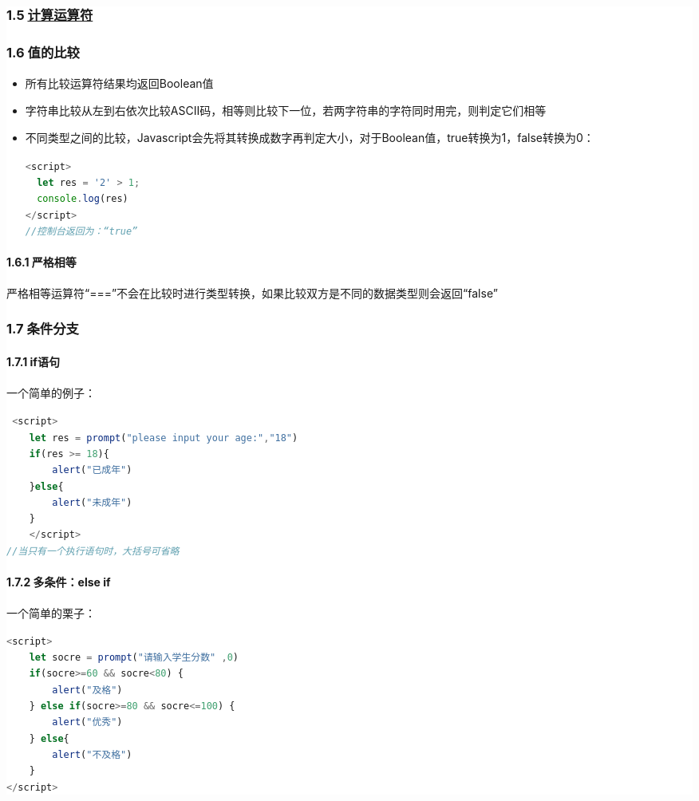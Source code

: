 ### 1.5  [计算运算符](https://zh.javascript.info/operators)

### 1.6 值的比较

-  所有比较运算符结果均返回Boolean值

- 字符串比较从左到右依次比较ASCII码，相等则比较下一位，若两字符串的字符同时用完，则判定它们相等

- 不同类型之间的比较，Javascript会先将其转换成数字再判定大小，对于Boolean值，true转换为1，false转换为0：

  ```js
  <script>
  	let res = '2' > 1;
  	console.log(res)
  </script>
  //控制台返回为：“true”
  ```

#### 1.6.1 严格相等

严格相等运算符“===”不会在比较时进行类型转换，如果比较双方是不同的数据类型则会返回“false” 

### 1.7 条件分支

#### 1.7.1 if语句

一个简单的例子：

```js
 <script>
	let res = prompt("please input your age:","18")
	if(res >= 18){
		alert("已成年")
	}else{
		alert("未成年")
	}
    </script>
//当只有一个执行语句时，大括号可省略
```

#### 1.7.2 多条件：else if

一个简单的栗子：

```js
<script>
	let socre = prompt("请输入学生分数" ,0)
	if(socre>=60 && socre<80) {
		alert("及格")
	} else if(socre>=80 && socre<=100) {
		alert("优秀")
	} else{
		alert("不及格")
	} 
</script>
```

